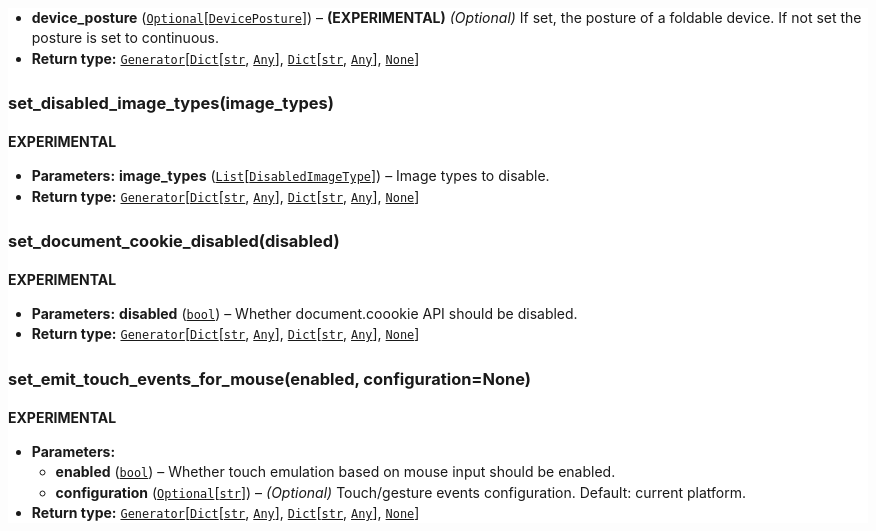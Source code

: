   * **device_posture** ([`Optional`](https://docs.python.org/3/library/typing.html#typing.Optional)[[`DevicePosture`](#nodriver.cdp.emulation.DevicePosture)]) – **(EXPERIMENTAL)**  *(Optional)* If set, the posture of a foldable device. If not set the posture is set to continuous.
* **Return type:**
  [`Generator`](https://docs.python.org/3/library/typing.html#typing.Generator)[[`Dict`](https://docs.python.org/3/library/typing.html#typing.Dict)[[`str`](https://docs.python.org/3/library/stdtypes.html#str), [`Any`](https://docs.python.org/3/library/typing.html#typing.Any)], [`Dict`](https://docs.python.org/3/library/typing.html#typing.Dict)[[`str`](https://docs.python.org/3/library/stdtypes.html#str), [`Any`](https://docs.python.org/3/library/typing.html#typing.Any)], [`None`](https://docs.python.org/3/library/constants.html#None)]

### set_disabled_image_types(image_types)

**EXPERIMENTAL**

* **Parameters:**
  **image_types** ([`List`](https://docs.python.org/3/library/typing.html#typing.List)[[`DisabledImageType`](#nodriver.cdp.emulation.DisabledImageType)]) – Image types to disable.
* **Return type:**
  [`Generator`](https://docs.python.org/3/library/typing.html#typing.Generator)[[`Dict`](https://docs.python.org/3/library/typing.html#typing.Dict)[[`str`](https://docs.python.org/3/library/stdtypes.html#str), [`Any`](https://docs.python.org/3/library/typing.html#typing.Any)], [`Dict`](https://docs.python.org/3/library/typing.html#typing.Dict)[[`str`](https://docs.python.org/3/library/stdtypes.html#str), [`Any`](https://docs.python.org/3/library/typing.html#typing.Any)], [`None`](https://docs.python.org/3/library/constants.html#None)]

### set_document_cookie_disabled(disabled)

**EXPERIMENTAL**

* **Parameters:**
  **disabled** ([`bool`](https://docs.python.org/3/library/functions.html#bool)) – Whether document.coookie API should be disabled.
* **Return type:**
  [`Generator`](https://docs.python.org/3/library/typing.html#typing.Generator)[[`Dict`](https://docs.python.org/3/library/typing.html#typing.Dict)[[`str`](https://docs.python.org/3/library/stdtypes.html#str), [`Any`](https://docs.python.org/3/library/typing.html#typing.Any)], [`Dict`](https://docs.python.org/3/library/typing.html#typing.Dict)[[`str`](https://docs.python.org/3/library/stdtypes.html#str), [`Any`](https://docs.python.org/3/library/typing.html#typing.Any)], [`None`](https://docs.python.org/3/library/constants.html#None)]

### set_emit_touch_events_for_mouse(enabled, configuration=None)

**EXPERIMENTAL**

* **Parameters:**
  * **enabled** ([`bool`](https://docs.python.org/3/library/functions.html#bool)) – Whether touch emulation based on mouse input should be enabled.
  * **configuration** ([`Optional`](https://docs.python.org/3/library/typing.html#typing.Optional)[[`str`](https://docs.python.org/3/library/stdtypes.html#str)]) –  *(Optional)* Touch/gesture events configuration. Default: current platform.
* **Return type:**
  [`Generator`](https://docs.python.org/3/library/typing.html#typing.Generator)[[`Dict`](https://docs.python.org/3/library/typing.html#typing.Dict)[[`str`](https://docs.python.org/3/library/stdtypes.html#str), [`Any`](https://docs.python.org/3/library/typing.html#typing.Any)], [`Dict`](https://docs.python.org/3/library/typing.html#typing.Dict)[[`str`](https://docs.python.org/3/library/stdtypes.html#str), [`Any`](https://docs.python.org/3/library/typing.html#typing.Any)], [`None`](https://docs.python.org/3/library/constants.html#None)]
